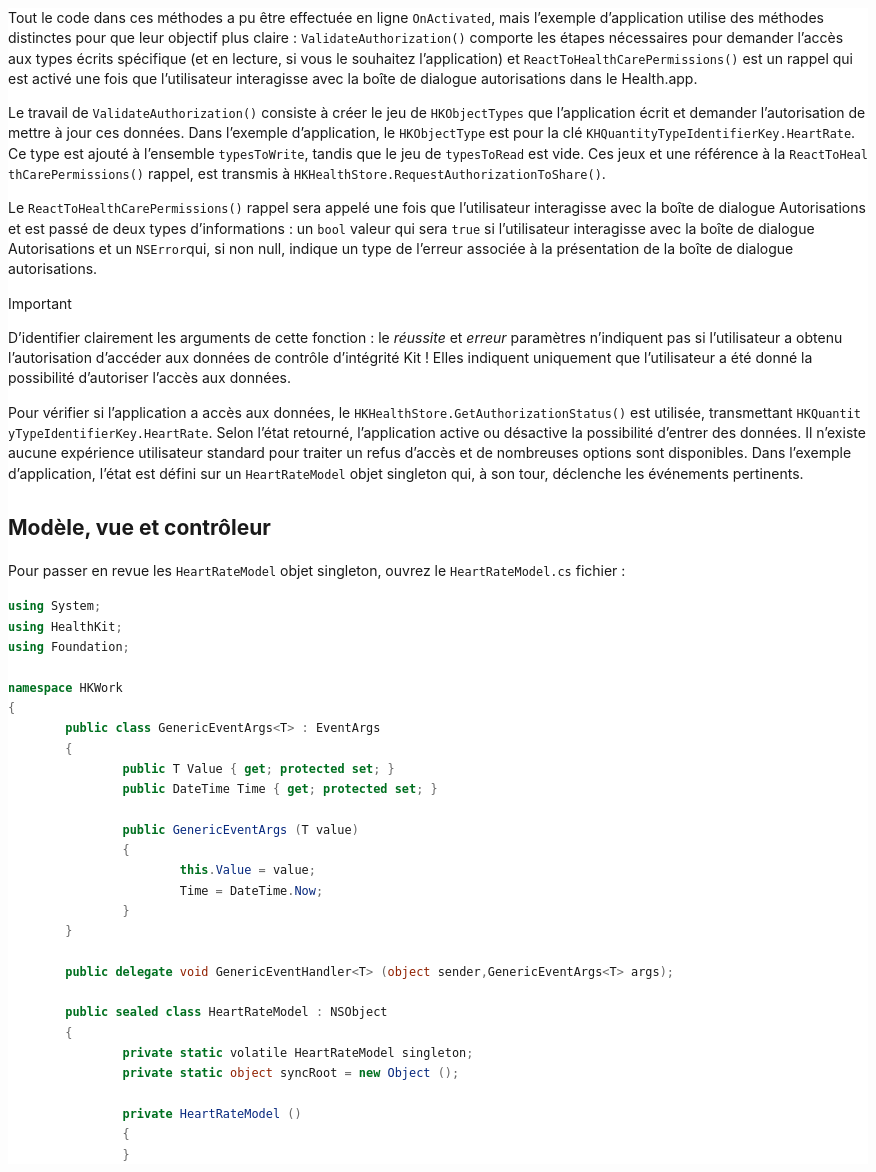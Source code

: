Tout le code dans ces méthodes a pu être effectuée en ligne `OnActivated`, mais l’exemple d’application utilise des méthodes distinctes pour que leur objectif plus claire : `ValidateAuthorization()` comporte les étapes nécessaires pour demander l’accès aux types écrits spécifique (et en lecture, si vous le souhaitez l’application) et `ReactToHealthCarePermissions()` est un rappel qui est activé une fois que l’utilisateur interagisse avec la boîte de dialogue autorisations dans le Health.app.

Le travail de `ValidateAuthorization()` consiste à créer le jeu de `HKObjectTypes` que l’application écrit et demander l’autorisation de mettre à jour ces données. Dans l’exemple d’application, le `HKObjectType` est pour la clé `KHQuantityTypeIdentifierKey.HeartRate`. Ce type est ajouté à l’ensemble `typesToWrite`, tandis que le jeu de `typesToRead` est vide. Ces jeux et une référence à la `ReactToHealthCarePermissions()` rappel, est transmis à `HKHealthStore.RequestAuthorizationToShare()`.

Le `ReactToHealthCarePermissions()` rappel sera appelé une fois que l’utilisateur interagisse avec la boîte de dialogue Autorisations et est passé de deux types d’informations : un `bool` valeur qui sera `true` si l’utilisateur interagisse avec la boîte de dialogue Autorisations et un `NSError`qui, si non null, indique un type de l’erreur associée à la présentation de la boîte de dialogue autorisations.

> [!IMPORTANT]
> D’identifier clairement les arguments de cette fonction : le _réussite_ et _erreur_ paramètres n’indiquent pas si l’utilisateur a obtenu l’autorisation d’accéder aux données de contrôle d’intégrité Kit ! Elles indiquent uniquement que l’utilisateur a été donné la possibilité d’autoriser l’accès aux données.

Pour vérifier si l’application a accès aux données, le `HKHealthStore.GetAuthorizationStatus()` est utilisée, transmettant `HKQuantityTypeIdentifierKey.HeartRate`. Selon l’état retourné, l’application active ou désactive la possibilité d’entrer des données. Il n’existe aucune expérience utilisateur standard pour traiter un refus d’accès et de nombreuses options sont disponibles. Dans l’exemple d’application, l’état est défini sur un `HeartRateModel` objet singleton qui, à son tour, déclenche les événements pertinents.

## <a name="model-view-and-controller"></a>Modèle, vue et contrôleur

Pour passer en revue les `HeartRateModel` objet singleton, ouvrez le `HeartRateModel.cs` fichier :

```csharp
using System;
using HealthKit;
using Foundation;

namespace HKWork
{
        public class GenericEventArgs<T> : EventArgs
        {
                public T Value { get; protected set; }
                public DateTime Time { get; protected set; }

                public GenericEventArgs (T value)
                {
                        this.Value = value;
                        Time = DateTime.Now;
                }
        }

        public delegate void GenericEventHandler<T> (object sender,GenericEventArgs<T> args);

        public sealed class HeartRateModel : NSObject
        {
                private static volatile HeartRateModel singleton;
                private static object syncRoot = new Object ();

                private HeartRateModel ()
                {
                }

```